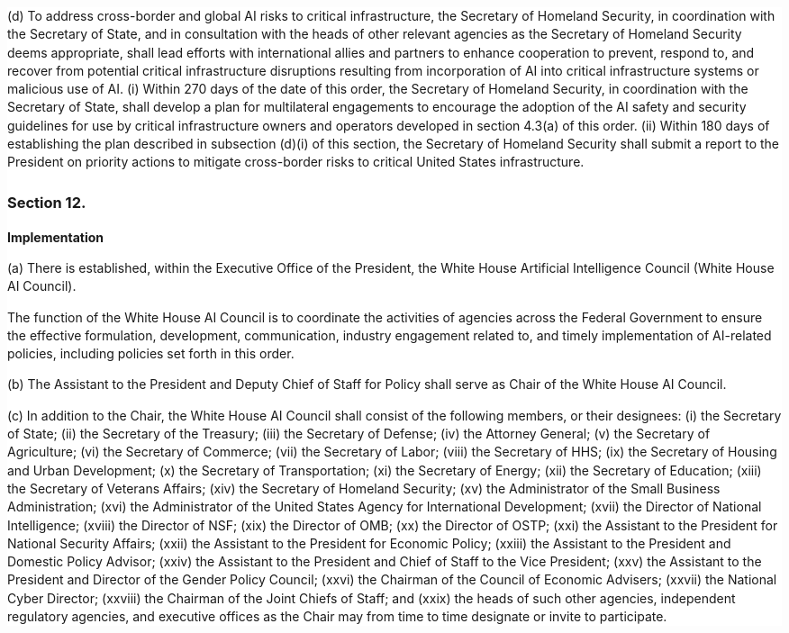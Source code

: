 (d) To address cross-border and global AI risks to critical infrastructure, the Secretary of Homeland Security, in coordination with the Secretary of State, and in consultation with the heads of other relevant agencies as the Secretary of Homeland Security deems appropriate, shall lead efforts with international allies and partners to enhance cooperation to prevent, respond to, and recover from potential critical infrastructure disruptions resulting from incorporation of AI into critical infrastructure systems or malicious use of AI.
    (i) Within 270 days of the date of this order, the Secretary of Homeland Security, in coordination with the Secretary of State, shall develop a plan for multilateral engagements to encourage the adoption of the AI safety and security guidelines for use by critical infrastructure owners and operators developed in section 4.3(a) of this order.
    (ii) Within 180 days of establishing the plan described in subsection (d)(i) of this section, the Secretary of Homeland Security shall submit a report to the President on priority actions to mitigate cross-border risks to critical United States infrastructure.
### Section 12.

**Implementation**

(a) There is established, within the Executive Office of the President, the White House Artificial Intelligence Council (White House AI Council).

The function of the White House AI Council is to coordinate the activities of agencies across the Federal Government to ensure the effective formulation, development, communication, industry engagement 
related to, and timely implementation of AI-related policies, including policies set forth in this order.

(b) The Assistant to the President and Deputy Chief of Staff for Policy shall serve as Chair of the White House AI Council.

(c) In addition to the Chair, the White House AI Council shall consist of the following members, or their designees:
    (i) the Secretary of State;
    (ii) the Secretary of the Treasury;
    (iii) the Secretary of Defense;
    (iv) the Attorney General;
    (v) the Secretary of Agriculture;
    (vi) the Secretary of Commerce;
    (vii) the Secretary of Labor;
    (viii) the Secretary of HHS;
    (ix) the Secretary of Housing and Urban Development;
    (x) the Secretary of Transportation;
    (xi) the Secretary of Energy;
    (xii) the Secretary of Education;
    (xiii) the Secretary of Veterans Affairs;
    (xiv) the Secretary of Homeland Security;
    (xv) the Administrator of the Small Business Administration;
    (xvi) the Administrator of the United States Agency for International Development;
    (xvii) the Director of National Intelligence;
    (xviii) the Director of NSF;
    (xix) the Director of OMB;
    (xx) the Director of OSTP;
    (xxi) the Assistant to the President for National Security Affairs;
    (xxii) the Assistant to the President for Economic Policy;
    (xxiii) the Assistant to the President and Domestic Policy Advisor;
    (xxiv) the Assistant to the President and Chief of Staff to the Vice President;
    (xxv) the Assistant to the President and Director of the Gender Policy Council;
    (xxvi) the Chairman of the Council of Economic Advisers;
    (xxvii) the National Cyber Director;
    (xxviii) the Chairman of the Joint Chiefs of Staff; and
    (xxix) the heads of such other agencies, independent regulatory agencies, and executive offices as the Chair may from time to time designate or invite to participate.
